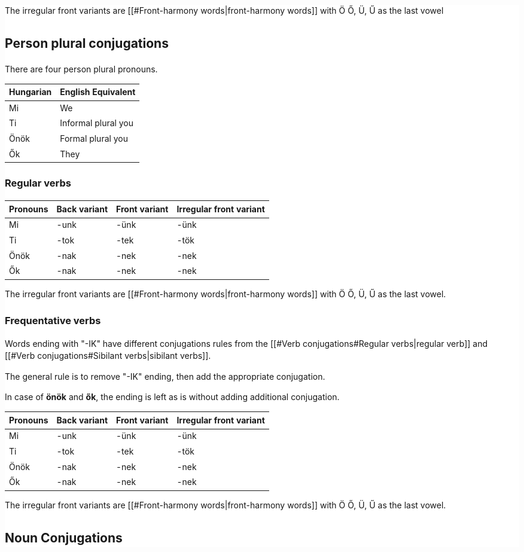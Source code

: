  The irregular front variants are [[#Front-harmony words|front-harmony words]] with Ö Ő, Ü, Ű as the last vowel

## Person plural conjugations

There are four person plural pronouns.

| Hungarian | English Equivalent  |
| --------- | ------------------- |
| Mi        | We                  |
| Ti        | Informal plural you |
| Önök      | Formal plural you   |
| Ők        | They                |

### Regular verbs

| Pronouns | Back variant | Front variant | Irregular front variant |
| -------- | ------------ | ------------- | ----------------------- |
| Mi       | -unk         | -ünk          | -ünk                    |
| Ti       | -tok         | -tek          | -tök                    |
| Önök     | -nak         | -nek          | -nek                    |
| Ők       | -nak         | -nek          | -nek                    |

 The irregular front variants are [[#Front-harmony words|front-harmony words]] with Ö Ő, Ü, Ű as the last vowel.

### Frequentative verbs

Words ending with "-IK" have different conjugations rules from the [[#Verb conjugations#Regular verbs|regular verb]] and [[#Verb conjugations#Sibilant verbs|sibilant verbs]].

The general rule is to remove "-IK" ending, then add the appropriate conjugation.

In case of **önök** and **ők**, the ending is left as is without adding additional conjugation.

| Pronouns | Back variant | Front variant | Irregular front variant |
| -------- | ------------ | ------------- | ----------------------- |
| Mi       | -unk         | -ünk          | -ünk                    |
| Ti       | -tok         | -tek          | -tök                    |
| Önök     | -nak         | -nek          | -nek                    |
| Ők       | -nak         | -nek          | -nek                    |

 The irregular front variants are [[#Front-harmony words|front-harmony words]] with Ö Ő, Ü, Ű as the last vowel.

## Noun Conjugations
